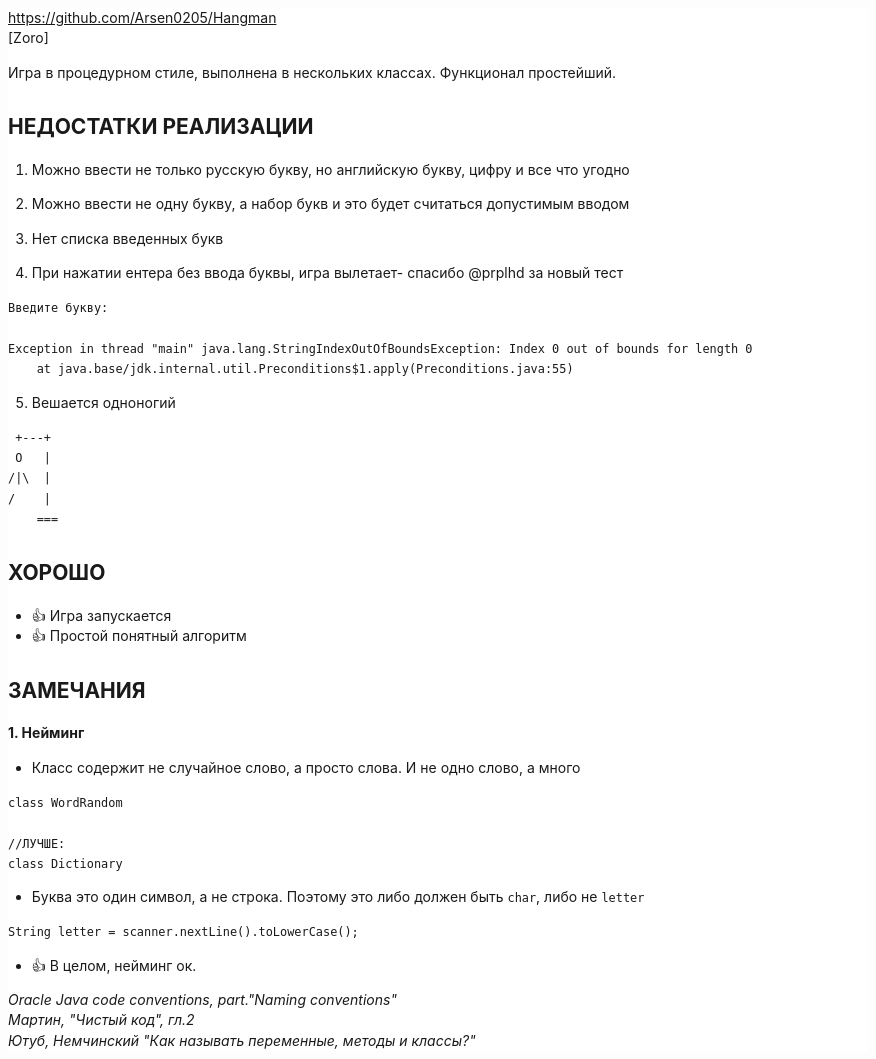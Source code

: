 https://github.com/Arsen0205/Hangman  
[Zoro]

Игра в процедурном стиле, выполнена в нескольких классах. Функционал простейший.

## НЕДОСТАТКИ РЕАЛИЗАЦИИ

1. Можно ввести не только русскую букву, но английскую букву, цифру и все что угодно
2. Можно ввести не одну букву, а набор букв и это будет считаться допустимым вводом
3. Нет списка введенных букв

4. При нажатии ентера без ввода буквы, игра вылетает- спасибо @prplhd за новый тест
```
Введите букву: 
 
Exception in thread "main" java.lang.StringIndexOutOfBoundsException: Index 0 out of bounds for length 0
	at java.base/jdk.internal.util.Preconditions$1.apply(Preconditions.java:55)
```

5. Вешается одноногий
```
 +---+
 O   |
/|\  |
/    |
    ===
```

## ХОРОШО

+ 👍 Игра запускается
+ 👍 Простой понятный алгоритм

## ЗАМЕЧАНИЯ

**1. Нейминг**

- Класс содержит не случайное слово, а просто слова. И не одно слово, а много
```
class WordRandom

//ЛУЧШЕ:
class Dictionary
```

- Буква это один символ, а не строка. Поэтому это либо должен быть `char`, либо не `letter`
```
String letter = scanner.nextLine().toLowerCase();
```

+ 👍 В целом, нейминг ок.

*Oracle Java code conventions, part."Naming conventions"*  
*Мартин, "Чистый код", гл.2*  
*Ютуб, Немчинский "Как называть переменные, методы и классы?"*
